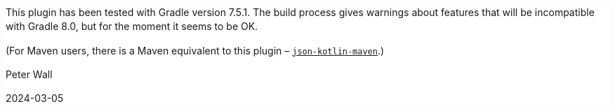 This plugin has been tested with Gradle version 7.5.1.
The build process gives warnings about features that will be incompatible with Gradle 8.0, but for the moment it seems
to be OK.

(For Maven users, there is a Maven equivalent to this plugin &ndash;
[`json-kotlin-maven`](https://github.com/pwall567/json-kotlin-maven).)

Peter Wall

2024-03-05
